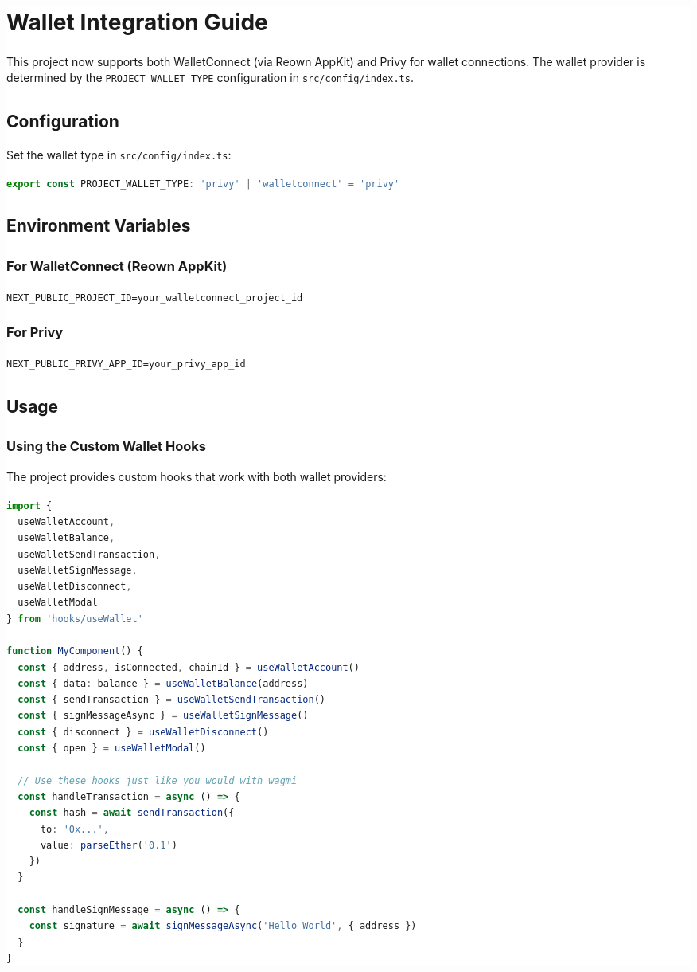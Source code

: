 # Wallet Integration Guide

This project now supports both WalletConnect (via Reown AppKit) and Privy for wallet connections. The wallet provider is determined by the `PROJECT_WALLET_TYPE` configuration in `src/config/index.ts`.

## Configuration

Set the wallet type in `src/config/index.ts`:

```typescript
export const PROJECT_WALLET_TYPE: 'privy' | 'walletconnect' = 'privy'
```

## Environment Variables

### For WalletConnect (Reown AppKit)
```env
NEXT_PUBLIC_PROJECT_ID=your_walletconnect_project_id
```

### For Privy
```env
NEXT_PUBLIC_PRIVY_APP_ID=your_privy_app_id
```

## Usage

### Using the Custom Wallet Hooks

The project provides custom hooks that work with both wallet providers:

```typescript
import { 
  useWalletAccount, 
  useWalletBalance, 
  useWalletSendTransaction, 
  useWalletSignMessage, 
  useWalletDisconnect,
  useWalletModal 
} from 'hooks/useWallet'

function MyComponent() {
  const { address, isConnected, chainId } = useWalletAccount()
  const { data: balance } = useWalletBalance(address)
  const { sendTransaction } = useWalletSendTransaction()
  const { signMessageAsync } = useWalletSignMessage()
  const { disconnect } = useWalletDisconnect()
  const { open } = useWalletModal()

  // Use these hooks just like you would with wagmi
  const handleTransaction = async () => {
    const hash = await sendTransaction({
      to: '0x...',
      value: parseEther('0.1')
    })
  }

  const handleSignMessage = async () => {
    const signature = await signMessageAsync('Hello World', { address })
  }
}
```
